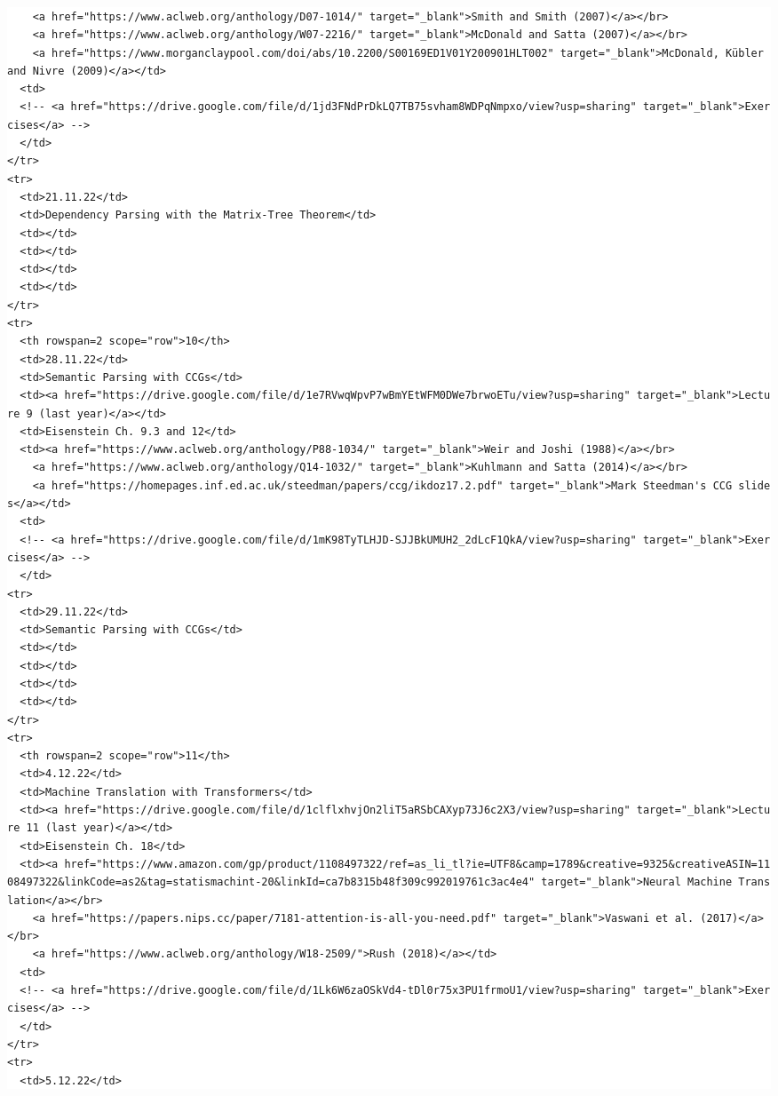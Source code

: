         <a href="https://www.aclweb.org/anthology/D07-1014/" target="_blank">Smith and Smith (2007)</a></br>
        <a href="https://www.aclweb.org/anthology/W07-2216/" target="_blank">McDonald and Satta (2007)</a></br>
        <a href="https://www.morganclaypool.com/doi/abs/10.2200/S00169ED1V01Y200901HLT002" target="_blank">McDonald, Kübler and Nivre (2009)</a></td>
      <td>
      <!-- <a href="https://drive.google.com/file/d/1jd3FNdPrDkLQ7TB75svham8WDPqNmpxo/view?usp=sharing" target="_blank">Exercises</a> -->
      </td>
    </tr>
    <tr>
      <td>21.11.22</td>
      <td>Dependency Parsing with the Matrix-Tree Theorem</td>
      <td></td>
      <td></td>
      <td></td>
      <td></td>
    </tr>
    <tr>
      <th rowspan=2 scope="row">10</th>
      <td>28.11.22</td>
      <td>Semantic Parsing with CCGs</td>
      <td><a href="https://drive.google.com/file/d/1e7RVwqWpvP7wBmYEtWFM0DWe7brwoETu/view?usp=sharing" target="_blank">Lecture 9 (last year)</a></td>
      <td>Eisenstein Ch. 9.3 and 12</td>
      <td><a href="https://www.aclweb.org/anthology/P88-1034/" target="_blank">Weir and Joshi (1988)</a></br>
        <a href="https://www.aclweb.org/anthology/Q14-1032/" target="_blank">Kuhlmann and Satta (2014)</a></br>
        <a href="https://homepages.inf.ed.ac.uk/steedman/papers/ccg/ikdoz17.2.pdf" target="_blank">Mark Steedman's CCG slides</a></td>
      <td>
      <!-- <a href="https://drive.google.com/file/d/1mK98TyTLHJD-SJJBkUMUH2_2dLcF1QkA/view?usp=sharing" target="_blank">Exercises</a> -->
      </td>
    <tr>
      <td>29.11.22</td>
      <td>Semantic Parsing with CCGs</td>
      <td></td>
      <td></td>
      <td></td>
      <td></td>
    </tr>
    <tr>
      <th rowspan=2 scope="row">11</th>
      <td>4.12.22</td>
      <td>Machine Translation with Transformers</td>
      <td><a href="https://drive.google.com/file/d/1clflxhvjOn2liT5aRSbCAXyp73J6c2X3/view?usp=sharing" target="_blank">Lecture 11 (last year)</a></td>
      <td>Eisenstein Ch. 18</td>
      <td><a href="https://www.amazon.com/gp/product/1108497322/ref=as_li_tl?ie=UTF8&camp=1789&creative=9325&creativeASIN=1108497322&linkCode=as2&tag=statismachint-20&linkId=ca7b8315b48f309c992019761c3ac4e4" target="_blank">Neural Machine Translation</a></br>
        <a href="https://papers.nips.cc/paper/7181-attention-is-all-you-need.pdf" target="_blank">Vaswani et al. (2017)</a></br>
        <a href="https://www.aclweb.org/anthology/W18-2509/">Rush (2018)</a></td>
      <td>
      <!-- <a href="https://drive.google.com/file/d/1Lk6W6zaOSkVd4-tDl0r75x3PU1frmoU1/view?usp=sharing" target="_blank">Exercises</a> -->
      </td>
    </tr>
    <tr>
      <td>5.12.22</td>